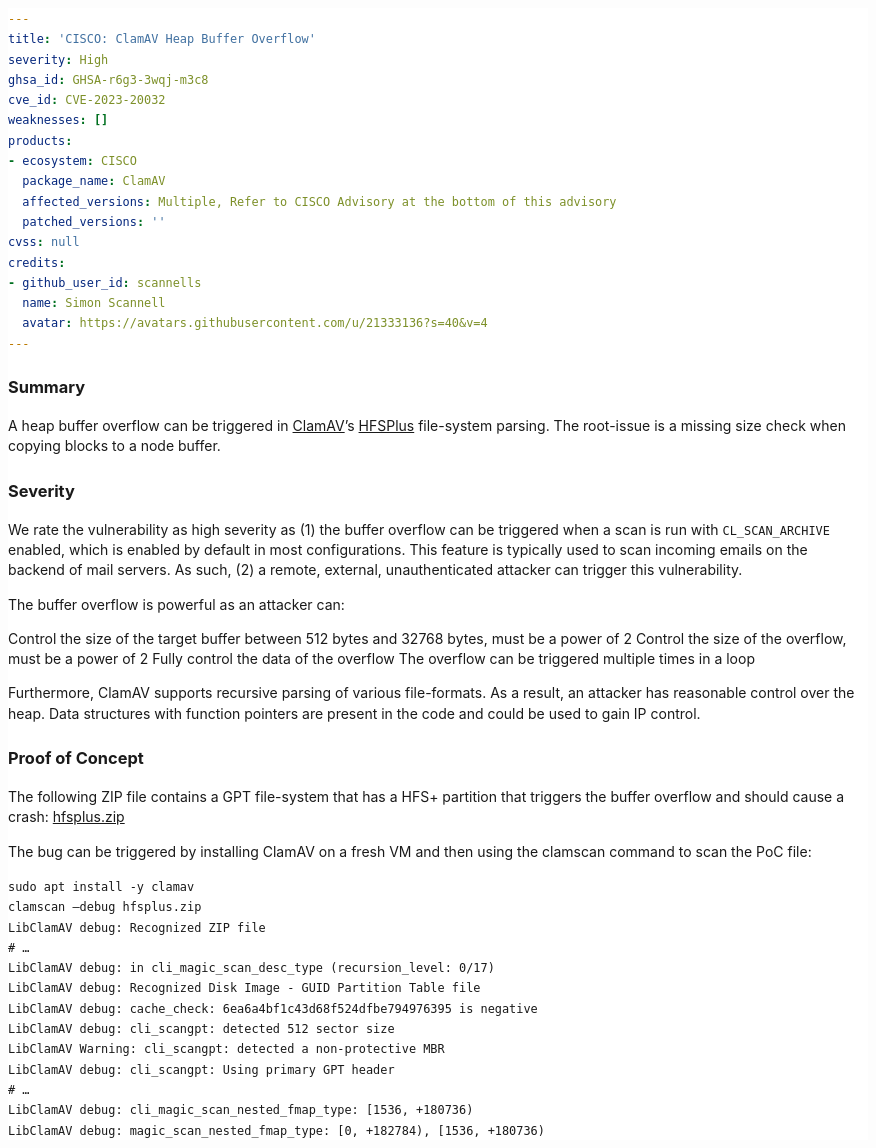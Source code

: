 ```yaml
---
title: 'CISCO: ClamAV Heap Buffer Overflow'
severity: High
ghsa_id: GHSA-r6g3-3wqj-m3c8
cve_id: CVE-2023-20032
weaknesses: []
products:
- ecosystem: CISCO
  package_name: ClamAV
  affected_versions: Multiple, Refer to CISCO Advisory at the bottom of this advisory
  patched_versions: ''
cvss: null
credits:
- github_user_id: scannells
  name: Simon Scannell
  avatar: https://avatars.githubusercontent.com/u/21333136?s=40&v=4
---
```


### Summary
A heap buffer overflow can be triggered in [ClamAV](https://github.com/Cisco-Talos/clamav)’s [HFSPlus](https://en.wikipedia.org/wiki/HFS_Plus) file-system parsing. The root-issue is a missing size check when copying blocks to a node buffer.

### Severity
We rate the vulnerability as high severity as (1) the buffer overflow can be triggered when a scan is run with `CL_SCAN_ARCHIVE` enabled, which is enabled by default in most configurations. This feature is typically used to scan incoming emails on the backend of mail servers. As such, (2) a remote, external, unauthenticated attacker can trigger this vulnerability.

The buffer overflow is powerful as an attacker can:

Control the size of the target buffer between 512 bytes and 32768 bytes, must be a power of 2
Control the size of the overflow, must be a power of 2
Fully control the data of the overflow
The overflow can be triggered multiple times in a loop


Furthermore, ClamAV supports recursive parsing of various file-formats. As a result, an attacker has reasonable control over the heap. Data structures with function pointers are present in the code and could be used to gain IP control.


### Proof of Concept
The following ZIP file contains a GPT file-system that has a HFS+ partition that triggers the buffer overflow and should cause a crash: [hfsplus.zip](https://drive.google.com/file/d/11Fa6XRktzqg0r_d_Ni4pglzIYj38ozEj/view?usp=share_link&resourcekey=0-ah1RRKZ1TqUkyMJa2xxcXg)

The bug can be triggered by installing ClamAV on a fresh VM and then using the clamscan command to scan the PoC file:

```
sudo apt install -y clamav
clamscan –debug hfsplus.zip
LibClamAV debug: Recognized ZIP file
# …
LibClamAV debug: in cli_magic_scan_desc_type (recursion_level: 0/17)
LibClamAV debug: Recognized Disk Image - GUID Partition Table file
LibClamAV debug: cache_check: 6ea6a4bf1c43d68f524dfbe794976395 is negative
LibClamAV debug: cli_scangpt: detected 512 sector size
LibClamAV Warning: cli_scangpt: detected a non-protective MBR
LibClamAV debug: cli_scangpt: Using primary GPT header
# …
LibClamAV debug: cli_magic_scan_nested_fmap_type: [1536, +180736)
LibClamAV debug: magic_scan_nested_fmap_type: [0, +182784), [1536, +180736)
```